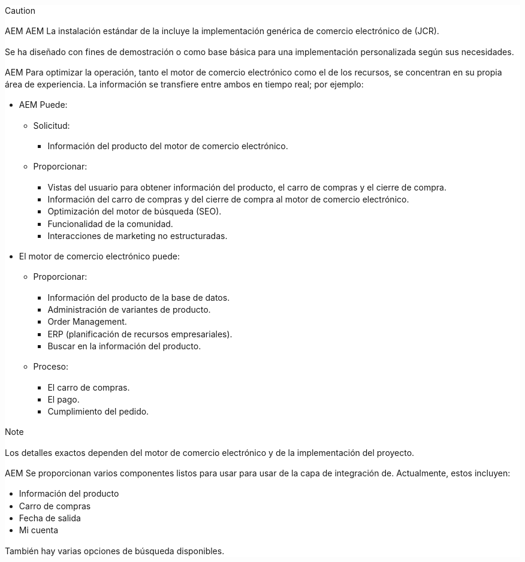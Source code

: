 >[!CAUTION]
>
>AEM AEM La instalación estándar de la incluye la implementación genérica de comercio electrónico de (JCR).
>
>Se ha diseñado con fines de demostración o como base básica para una implementación personalizada según sus necesidades.

AEM Para optimizar la operación, tanto el motor de comercio electrónico como el de los recursos, se concentran en su propia área de experiencia. La información se transfiere entre ambos en tiempo real; por ejemplo:

* AEM Puede:

   * Solicitud:

      * Información del producto del motor de comercio electrónico.

   * Proporcionar:

      * Vistas del usuario para obtener información del producto, el carro de compras y el cierre de compra.
      * Información del carro de compras y del cierre de compra al motor de comercio electrónico.
      * Optimización del motor de búsqueda (SEO).
      * Funcionalidad de la comunidad.
      * Interacciones de marketing no estructuradas.

* El motor de comercio electrónico puede:

   * Proporcionar:

      * Información del producto de la base de datos.
      * Administración de variantes de producto.
      * Order Management.
      * ERP (planificación de recursos empresariales).
      * Buscar en la información del producto.

   * Proceso:

      * El carro de compras.
      * El pago.
      * Cumplimiento del pedido.

>[!NOTE]
>
>Los detalles exactos dependen del motor de comercio electrónico y de la implementación del proyecto.

AEM Se proporcionan varios componentes listos para usar para usar de la capa de integración de. Actualmente, estos incluyen:

* Información del producto
* Carro de compras
* Fecha de salida
* Mi cuenta

También hay varias opciones de búsqueda disponibles.
